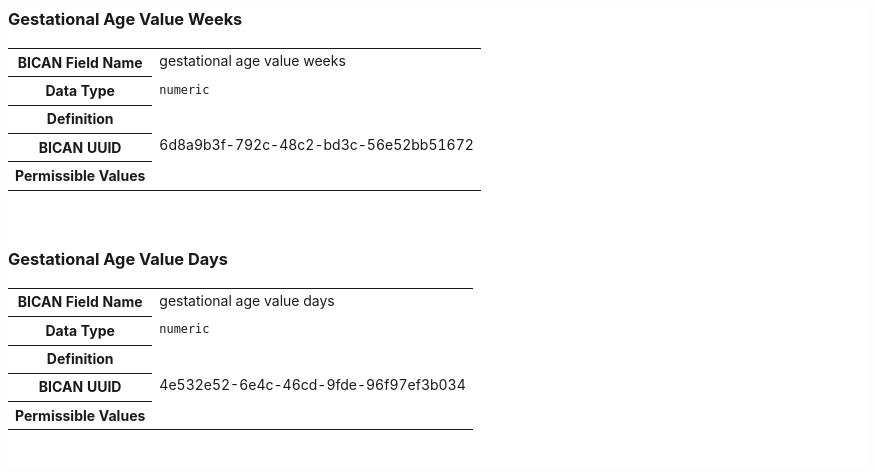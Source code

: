### Gestational Age Value Weeks

<table><tbody>
    <tr>
      <th>BICAN Field Name</th>
      <td>gestational age value weeks</td>
    </tr>
    <tr>
      <th>Data Type</th>
        <td><code>numeric</code>
        </td>
    </tr>
    <tr>
      <th>Definition</th>
        <td></td>
    </tr>
    <tr>
      <th>BICAN UUID</th>
      <td>6d8a9b3f-792c-48c2-bd3c-56e52bb51672</td>
    </tr>    
    <tr>
      <th>Permissible Values</th>
      <td></td>
    </tr>
</tbody></table>
<br>

### Gestational Age Value Days

<table><tbody>
    <tr>
      <th>BICAN Field Name</th>
      <td>gestational age value days</td>
    </tr>
    <tr>
      <th>Data Type</th>
        <td><code>numeric</code>
        </td>
    </tr>
    <tr>
      <th>Definition</th>
        <td></td>
    </tr>
    <tr>
      <th>BICAN UUID</th>
      <td>4e532e52-6e4c-46cd-9fde-96f97ef3b034</td>
    </tr>    
    <tr>
      <th>Permissible Values</th>
      <td></td>
    </tr>
</tbody></table>
<br>
